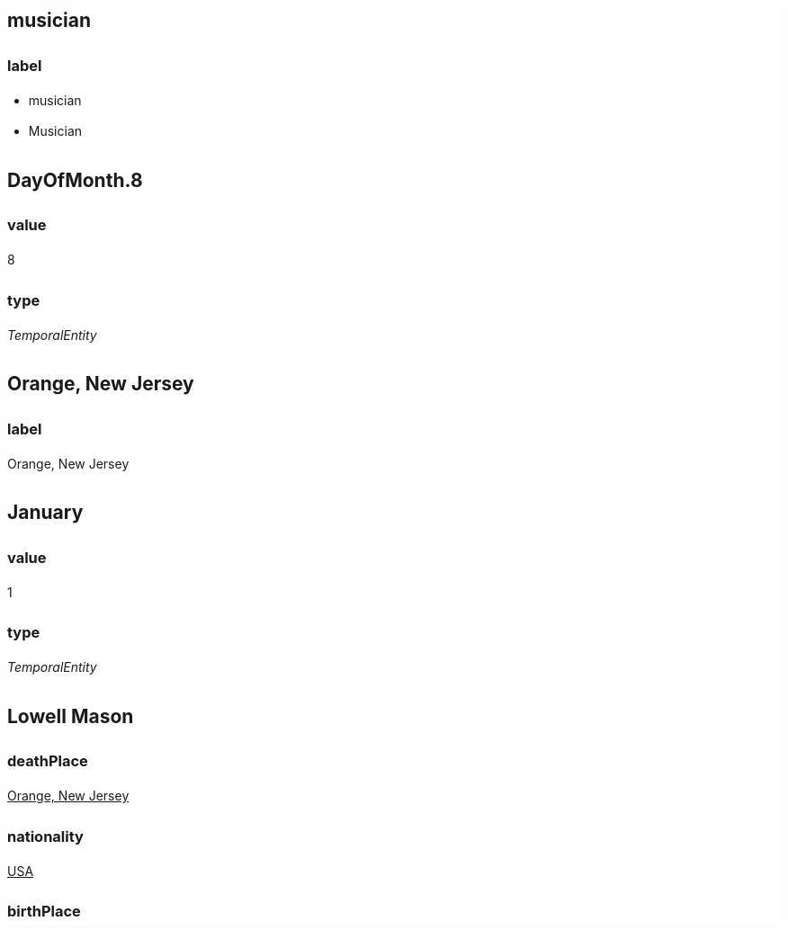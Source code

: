 ## musician

### label

 - musician

 - Musician

## DayOfMonth.8

### value


8

### type


*TemporalEntity*

## Orange, New Jersey

### label


Orange, New Jersey

## January

### value


1

### type


*TemporalEntity*

## Lowell Mason

### deathPlace


[Orange, New Jersey](#Orange-New-Jersey)

### nationality


[USA](#USA)

### birthPlace
